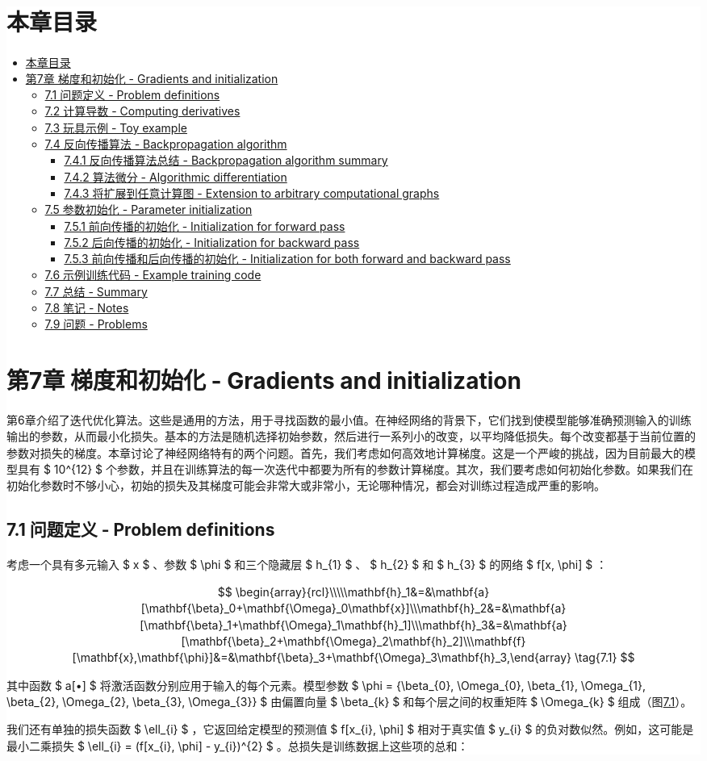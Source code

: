 # 本章目录

- [本章目录](#本章目录)
- [第7章 梯度和初始化 - Gradients and initialization](#第7章-梯度和初始化---gradients-and-initialization)
  - [7.1 问题定义 - Problem definitions](#71-问题定义---problem-definitions)
  - [7.2 计算导数 - Computing derivatives](#72-计算导数---computing-derivatives)
  - [7.3 玩具示例 - Toy example](#73-玩具示例---toy-example)
  - [7.4 反向传播算法 - Backpropagation algorithm](#74-反向传播算法---backpropagation-algorithm)
    - [7.4.1 反向传播算法总结 - Backpropagation algorithm summary](#741-反向传播算法总结---backpropagation-algorithm-summary)
    - [7.4.2 算法微分 - Algorithmic differentiation](#742-算法微分---algorithmic-differentiation)
    - [7.4.3 将扩展到任意计算图 - Extension to arbitrary computational graphs](#743-将扩展到任意计算图---extension-to-arbitrary-computational-graphs)
  - [7.5 参数初始化 - Parameter initialization](#75-参数初始化---parameter-initialization)
    - [7.5.1 前向传播的初始化 - Initialization for forward pass](#751-前向传播的初始化---initialization-for-forward-pass)
    - [7.5.2 后向传播的初始化 - Initialization for backward pass](#752-后向传播的初始化---initialization-for-backward-pass)
    - [7.5.3 前向传播和后向传播的初始化 - Initialization for both forward and backward pass](#753-前向传播和后向传播的初始化---initialization-for-both-forward-and-backward-pass)
  - [7.6 示例训练代码 - Example training code](#76-示例训练代码---example-training-code)
  - [7.7 总结 - Summary](#77-总结---summary)
  - [7.8 笔记 - Notes](#78-笔记---notes)
  - [7.9 问题 - Problems](#79-问题---problems)

# 第7章 梯度和初始化 - Gradients and initialization

第6章介绍了迭代优化算法。这些是通用的方法，用于寻找函数的最小值。在神经网络的背景下，它们找到使模型能够准确预测输入的训练输出的参数，从而最小化损失。基本的方法是随机选择初始参数，然后进行一系列小的改变，以平均降低损失。每个改变都基于当前位置的参数对损失的梯度。本章讨论了神经网络特有的两个问题。首先，我们考虑如何高效地计算梯度。这是一个严峻的挑战，因为目前最大的模型具有 $ 10^{12} $ 个参数，并且在训练算法的每一次迭代中都要为所有的参数计算梯度。其次，我们要考虑如何初始化参数。如果我们在初始化参数时不够小心，初始的损失及其梯度可能会非常大或非常小，无论哪种情况，都会对训练过程造成严重的影响。

## 7.1 问题定义 - Problem definitions

考虑一个具有多元输入  $ x $ 、参数  $ \phi $  和三个隐藏层  $ h_{1} $ 、 $ h_{2} $  和  $ h_{3} $  的网络  $ f[x, \phi] $ ：

$$
\begin{array}{rcl}\\\\\mathbf{h}_1&=&\mathbf{a}[\mathbf{\beta}_0+\mathbf{\Omega}_0\mathbf{x}]\\\mathbf{h}_2&=&\mathbf{a}[\mathbf{\beta}_1+\mathbf{\Omega}_1\mathbf{h}_1]\\\mathbf{h}_3&=&\mathbf{a}[\mathbf{\beta}_2+\mathbf{\Omega}_2\mathbf{h}_2]\\\mathbf{f}[\mathbf{x},\mathbf{\phi}]&=&\mathbf{\beta}_3+\mathbf{\Omega}_3\mathbf{h}_3,\end{array}
\tag{7.1}
$$

其中函数 $ a[•] $ 将激活函数分别应用于输入的每个元素。模型参数 $ \phi = \{\beta_{0}, \Omega_{0}, \beta_{1}, \Omega_{1}, \beta_{2}, \Omega_{2}, \beta_{3}, \Omega_{3}\} $ 由偏置向量 $ \beta_{k} $ 和每个层之间的权重矩阵 $ \Omega_{k} $ 组成（图[7.1](#_bookmark262)）。

我们还有单独的损失函数 $ \ell_{i} $ ，它返回给定模型的预测值 $ f[x_{i}, \phi] $ 相对于真实值 $ y_{i} $ 的负对数似然。例如，这可能是最小二乘损失 $ \ell_{i} = (f[x_{i}, \phi] - y_{i})^{2} $ 。总损失是训练数据上这些项的总和：
